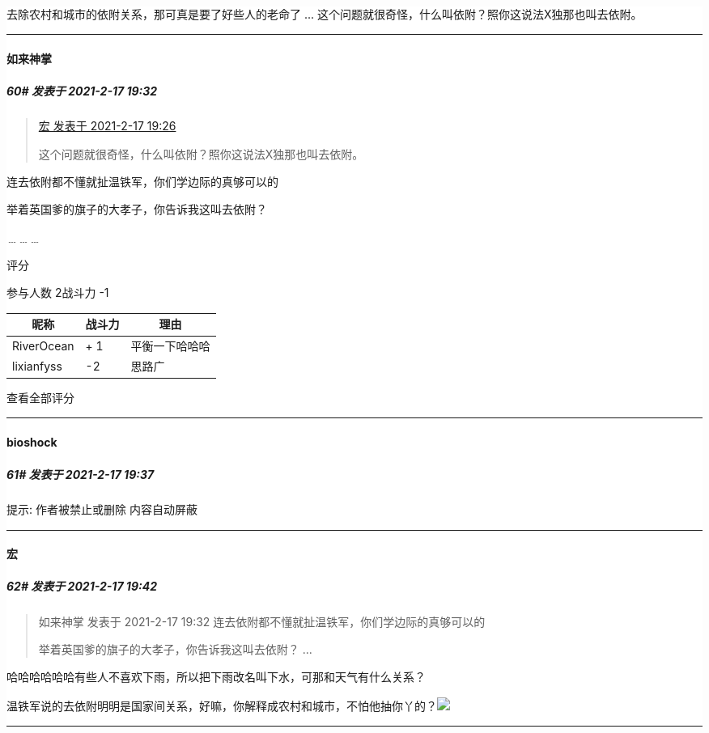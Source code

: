 去除农村和城市的依附关系，那可真是要了好些人的老命了 ...</blockquote>
这个问题就很奇怪，什么叫依附？照你这说法X独那也叫去依附。


-----

####  如来神掌  
##### 60#       发表于 2021-2-17 19:32


<blockquote><a href="httphttps://bbs.saraba1st.com/2b/forum.php?mod=redirect&amp;goto=findpost&amp;pid=50356736&amp;ptid=1988181" target="_blank">宏 发表于 2021-2-17 19:26</a>

这个问题就很奇怪，什么叫依附？照你这说法X独那也叫去依附。</blockquote>
连去依附都不懂就扯温铁军，你们学边际的真够可以的

举着英国爹的旗子的大孝子，你告诉我这叫去依附？


﹍﹍﹍

评分


 参与人数 2战斗力 -1

|昵称|战斗力|理由|
|----|---|---|
| RiverOcean| + 1|平衡一下哈哈哈|
| lixianfyss|-2|思路广|


查看全部评分


-----

####  bioshock  
##### 61#       发表于 2021-2-17 19:37

提示: 作者被禁止或删除 内容自动屏蔽


-----

####  宏  
##### 62#       发表于 2021-2-17 19:42


<blockquote>如来神掌 发表于 2021-2-17 19:32
连去依附都不懂就扯温铁军，你们学边际的真够可以的

举着英国爹的旗子的大孝子，你告诉我这叫去依附？ ...</blockquote>
哈哈哈哈哈哈有些人不喜欢下雨，所以把下雨改名叫下水，可那和天气有什么关系？


温铁军说的去依附明明是国家间关系，好嘛，你解释成农村和城市，不怕他抽你丫的？<img src="https://static.saraba1st.com/image/smiley/face2017/067.png" referrerpolicy="no-referrer">


-----
